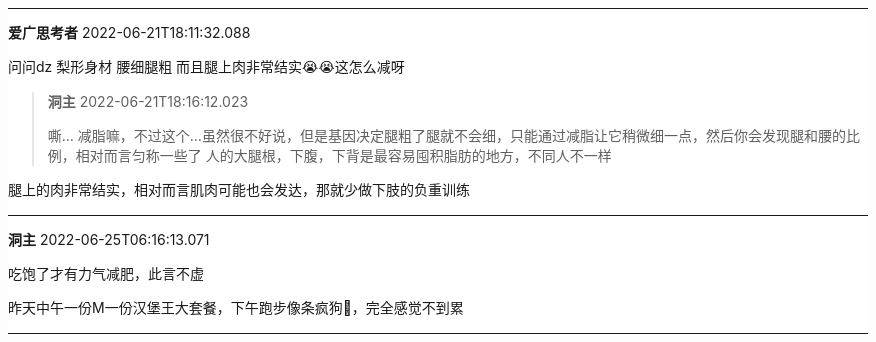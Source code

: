 
---

**爱广思考者** 2022-06-21T18:11:32.088

问问dz  梨形身材  腰细腿粗  而且腿上肉非常结实😭😭这怎么减呀

> **洞主** 2022-06-21T18:16:12.023
> 
> 嘶…
减脂嘛，不过这个…虽然很不好说，但是基因决定腿粗了腿就不会细，只能通过减脂让它稍微细一点，然后你会发现腿和腰的比例，相对而言匀称一些了
人的大腿根，下腹，下背是最容易囤积脂肪的地方，不同人不一样

腿上的肉非常结实，相对而言肌肉可能也会发达，那就少做下肢的负重训练


---

**洞主** 2022-06-25T06:16:13.071

吃饱了才有力气减肥，此言不虚

昨天中午一份M一份汉堡王大套餐，下午跑步像条疯狗🤣，完全感觉不到累

---

